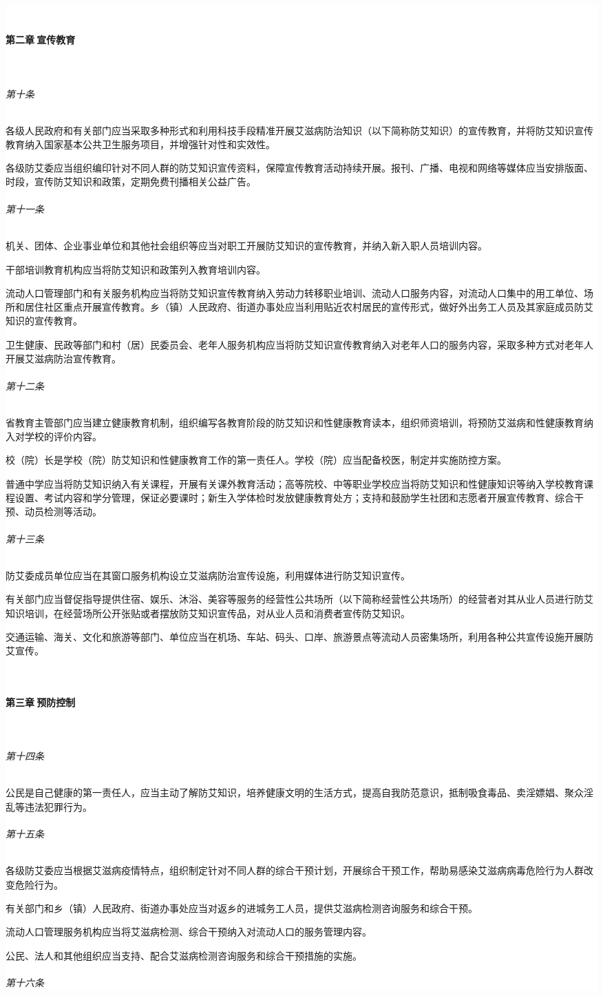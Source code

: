 ​

#### 第二章 宣传教育

​

###### 第十条

各级人民政府和有关部门应当采取多种形式和利用科技手段精准开展艾滋病防治知识（以下简称防艾知识）的宣传教育，并将防艾知识宣传教育纳入国家基本公共卫生服务项目，并增强针对性和实效性。

各级防艾委应当组织编印针对不同人群的防艾知识宣传资料，保障宣传教育活动持续开展。报刊、广播、电视和网络等媒体应当安排版面、时段，宣传防艾知识和政策，定期免费刊播相关公益广告。

###### 第十一条

机关、团体、企业事业单位和其他社会组织等应当对职工开展防艾知识的宣传教育，并纳入新入职人员培训内容。

干部培训教育机构应当将防艾知识和政策列入教育培训内容。

流动人口管理部门和有关服务机构应当将防艾知识宣传教育纳入劳动力转移职业培训、流动人口服务内容，对流动人口集中的用工单位、场所和居住社区重点开展宣传教育。乡（镇）人民政府、街道办事处应当利用贴近农村居民的宣传形式，做好外出务工人员及其家庭成员防艾知识的宣传教育。

卫生健康、民政等部门和村（居）民委员会、老年人服务机构应当将防艾知识宣传教育纳入对老年人口的服务内容，采取多种方式对老年人开展艾滋病防治宣传教育。

###### 第十二条

省教育主管部门应当建立健康教育机制，组织编写各教育阶段的防艾知识和性健康教育读本，组织师资培训，将预防艾滋病和性健康教育纳入对学校的评价内容。

校（院）长是学校（院）防艾知识和性健康教育工作的第一责任人。学校（院）应当配备校医，制定并实施防控方案。

普通中学应当将防艾知识纳入有关课程，开展有关课外教育活动；高等院校、中等职业学校应当将防艾知识和性健康知识等纳入学校教育课程设置、考试内容和学分管理，保证必要课时；新生入学体检时发放健康教育处方；支持和鼓励学生社团和志愿者开展宣传教育、综合干预、动员检测等活动。

###### 第十三条

防艾委成员单位应当在其窗口服务机构设立艾滋病防治宣传设施，利用媒体进行防艾知识宣传。

有关部门应当督促指导提供住宿、娱乐、沐浴、美容等服务的经营性公共场所（以下简称经营性公共场所）的经营者对其从业人员进行防艾知识培训，在经营场所公开张贴或者摆放防艾知识宣传品，对从业人员和消费者宣传防艾知识。

交通运输、海关、文化和旅游等部门、单位应当在机场、车站、码头、口岸、旅游景点等流动人员密集场所，利用各种公共宣传设施开展防艾宣传。

​

#### 第三章 预防控制

​

###### 第十四条

公民是自己健康的第一责任人，应当主动了解防艾知识，培养健康文明的生活方式，提高自我防范意识，抵制吸食毒品、卖淫嫖娼、聚众淫乱等违法犯罪行为。

###### 第十五条

各级防艾委应当根据艾滋病疫情特点，组织制定针对不同人群的综合干预计划，开展综合干预工作，帮助易感染艾滋病病毒危险行为人群改变危险行为。

有关部门和乡（镇）人民政府、街道办事处应当对返乡的进城务工人员，提供艾滋病检测咨询服务和综合干预。

流动人口管理服务机构应当将艾滋病检测、综合干预纳入对流动人口的服务管理内容。

公民、法人和其他组织应当支持、配合艾滋病检测咨询服务和综合干预措施的实施。

###### 第十六条
